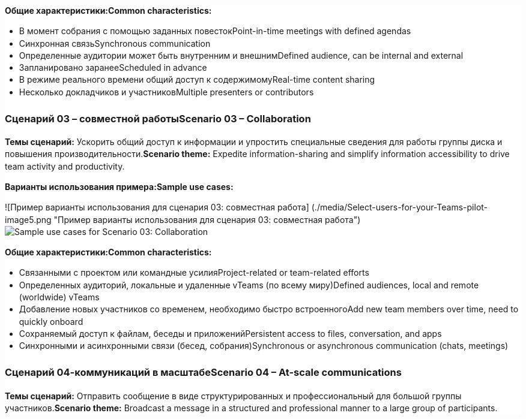 <span data-ttu-id="388a6-232">**Общие характеристики:**</span><span class="sxs-lookup"><span data-stu-id="388a6-232">**Common characteristics:**</span></span>
-   <span data-ttu-id="388a6-233">В момент собрания с помощью заданных повесток</span><span class="sxs-lookup"><span data-stu-id="388a6-233">Point-in-time meetings with defined agendas</span></span>
-   <span data-ttu-id="388a6-234">Синхронная связь</span><span class="sxs-lookup"><span data-stu-id="388a6-234">Synchronous communication</span></span>
-   <span data-ttu-id="388a6-235">Определенные аудитории может быть внутренним и внешним</span><span class="sxs-lookup"><span data-stu-id="388a6-235">Defined audience, can be internal and external</span></span>
-   <span data-ttu-id="388a6-236">Запланировано заранее</span><span class="sxs-lookup"><span data-stu-id="388a6-236">Scheduled in advance</span></span>
-   <span data-ttu-id="388a6-237">В режиме реального времени общий доступ к содержимому</span><span class="sxs-lookup"><span data-stu-id="388a6-237">Real-time content sharing</span></span>
-   <span data-ttu-id="388a6-238">Несколько докладчиков и участников</span><span class="sxs-lookup"><span data-stu-id="388a6-238">Multiple presenters or contributors</span></span>

### <a name="scenario-03--collaboration"></a><span data-ttu-id="388a6-239">Сценарий 03 – совместной работы</span><span class="sxs-lookup"><span data-stu-id="388a6-239">Scenario 03 – Collaboration</span></span>
<span data-ttu-id="388a6-240">**Темы сценарий:** Ускорить общий доступ к информации и упростить специальные сведения для работы группы диска и повышения производительности.</span><span class="sxs-lookup"><span data-stu-id="388a6-240">**Scenario theme:** Expedite information-sharing and simplify information accessibility to drive team activity and productivity.</span></span>

<span data-ttu-id="388a6-241">**Варианты использования примера:**</span><span class="sxs-lookup"><span data-stu-id="388a6-241">**Sample use cases:**</span></span>

<span data-ttu-id="388a6-242">![Пример варианты использования для сценария 03: совместная работа] (./media/Select-users-for-your-Teams-pilot-image5.png "Пример варианты использования для сценария 03: совместная работа")</span><span class="sxs-lookup"><span data-stu-id="388a6-242">![Sample use cases for Scenario 03: Collaboration](./media/Select-users-for-your-Teams-pilot-image5.png "Sample use cases for Scenario 03: Collaboration")</span></span>

<span data-ttu-id="388a6-243">**Общие характеристики:**</span><span class="sxs-lookup"><span data-stu-id="388a6-243">**Common characteristics:**</span></span>
-   <span data-ttu-id="388a6-244">Связанными с проектом или командные усилия</span><span class="sxs-lookup"><span data-stu-id="388a6-244">Project-related or team-related efforts</span></span>
-   <span data-ttu-id="388a6-245">Определенных аудиторий, локальные и удаленные vTeams (по всему миру)</span><span class="sxs-lookup"><span data-stu-id="388a6-245">Defined audiences, local and remote (worldwide) vTeams</span></span>
-   <span data-ttu-id="388a6-246">Добавление новых участников со временем, необходимо быстро встроенного</span><span class="sxs-lookup"><span data-stu-id="388a6-246">Add new team members over time, need to quickly onboard</span></span>
-   <span data-ttu-id="388a6-247">Сохраняемый доступ к файлам, беседы и приложений</span><span class="sxs-lookup"><span data-stu-id="388a6-247">Persistent access to files, conversation, and apps</span></span>
-   <span data-ttu-id="388a6-248">Синхронными и асинхронными связи (бесед, собрания)</span><span class="sxs-lookup"><span data-stu-id="388a6-248">Synchronous or asynchronous communication (chats, meetings)</span></span>

### <a name="scenario-04--at-scale-communications"></a><span data-ttu-id="388a6-249">Сценарий 04-коммуникаций в масштабе</span><span class="sxs-lookup"><span data-stu-id="388a6-249">Scenario 04 – At-scale communications</span></span>
<span data-ttu-id="388a6-250">**Темы сценарий:** Отправить сообщение в виде структурированных и профессиональный для большой группы участников.</span><span class="sxs-lookup"><span data-stu-id="388a6-250">**Scenario theme:** Broadcast a message in a structured and professional manner to a large group of participants.</span></span>
